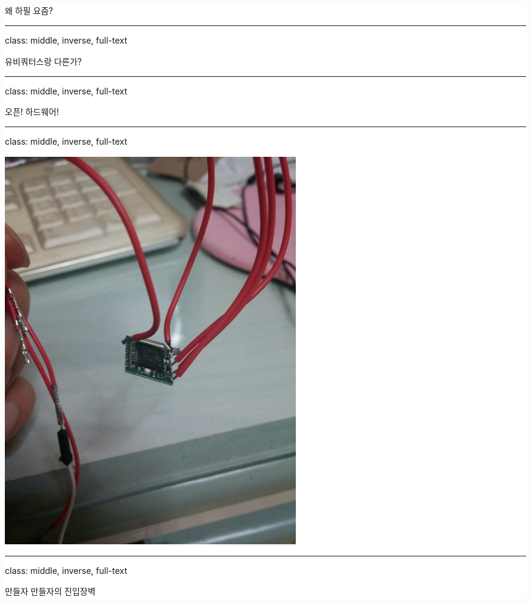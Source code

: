 왜 하필 요즘?

---
class: middle, inverse, full-text

유비쿼터스랑 다른가?

---
class: middle, inverse, full-text

오픈! 하드웨어!

---

class: middle, inverse, full-text

![](img/burn.jpg)

---
class: middle, inverse, full-text

만들자 만들자의 진입장벽